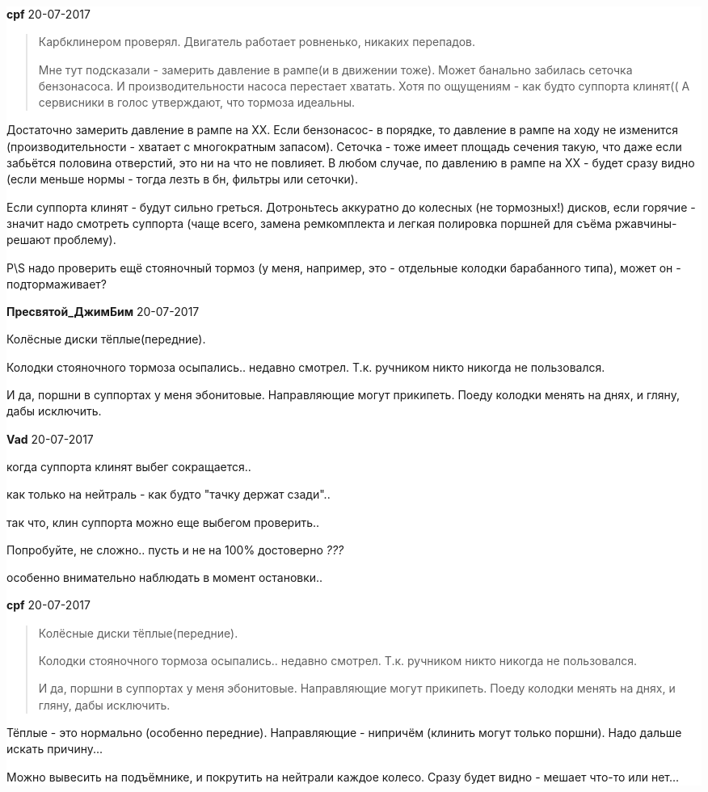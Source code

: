 
**cpf** 20-07-2017

> Карбклинером проверял. Двигатель работает ровненько, никаких перепадов.
> 
> Мне тут подсказали - замерить давление в рампе(и в движении тоже). Может банально забилась сеточка бензонасоса. И производительности насоса перестает хватать. Хотя по ощущениям - как будто суппорта клинят(( А сервисники в голос утверждают, что тормоза идеальны.

Достаточно замерить давление в рампе на ХХ. Если бензонасос- в порядке, то давление в рампе на ходу не изменится (производительности - хватает с многократным запасом). Сеточка - тоже имеет площадь сечения такую, что даже если забьётся половина отверстий, это ни на что не повлияет. В любом случае, по давлению в рампе на ХХ - будет сразу видно (если меньше нормы - тогда лезть в бн, фильтры или сеточки).

Если суппорта клинят - будут сильно греться. Дотроньтесь аккуратно до колесных (не тормозных!) дисков, если горячие - значит надо смотреть суппорта (чаще всего, замена ремкомплекта и легкая полировка поршней для съёма ржавчины- решают проблему).

P\S надо проверить ещё стояночный тормоз (у меня, например, это - отдельные колодки барабанного типа), может он - подтормаживает?


**Пресвятой_ДжимБим** 20-07-2017

Колёсные диски тёплые(передние).

Колодки стояночного тормоза осыпались.. недавно смотрел. Т.к. ручником никто никогда не пользовался.

И да, поршни в суппортах у меня эбонитовые. Направляющие могут прикипеть. Поеду колодки менять на днях, и гляну, дабы исключить.


**Vad** 20-07-2017

когда суппорта клинят выбег сокращается..

как только на нейтраль - как будто "тачку держат сзади"..

так что, клин суппорта можно еще выбегом проверить.. 

Попробуйте, не сложно.. пусть и не на 100% достоверно *???*

особенно внимательно наблюдать в момент остановки..


**cpf** 20-07-2017

> Колёсные диски тёплые(передние).
> 
> Колодки стояночного тормоза осыпались.. недавно смотрел. Т.к. ручником никто никогда не пользовался.
> 
> И да, поршни в суппортах у меня эбонитовые. Направляющие могут прикипеть. Поеду колодки менять на днях, и гляну, дабы исключить.

Тёплые - это нормально (особенно передние). Направляющие - нипричём (клинить могут только поршни). Надо дальше искать причину...

Можно вывесить на подъёмнике, и покрутить на нейтрали каждое колесо. Сразу будет видно - мешает что-то или нет...
